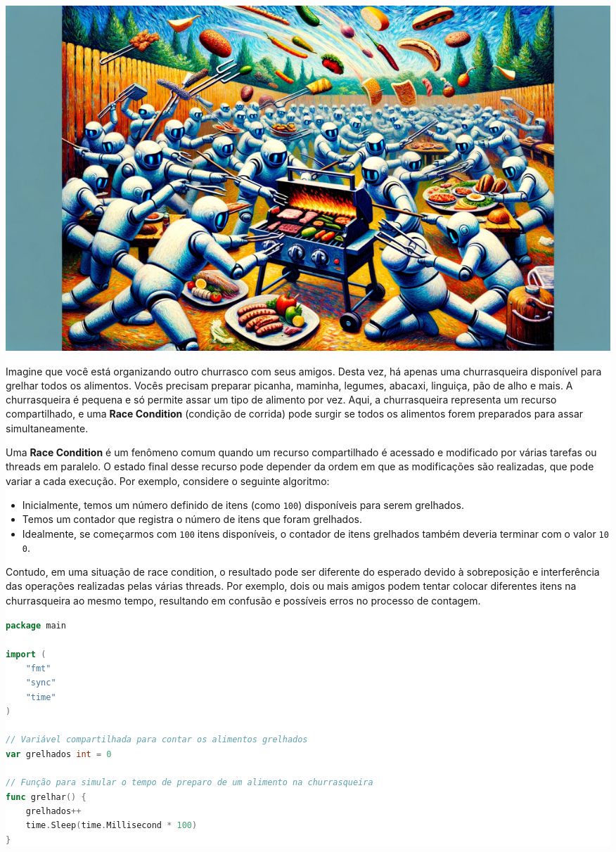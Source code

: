 ![Robô Race Condition](/assets/images/system-design/race-condition.png)

Imagine que você está organizando outro churrasco com seus amigos. Desta vez, há apenas uma churrasqueira disponível para grelhar todos os alimentos. Vocês precisam preparar picanha, maminha, legumes, abacaxi, linguiça, pão de alho e mais. A churrasqueira é pequena e só permite assar um tipo de alimento por vez. Aqui, a churrasqueira representa um recurso compartilhado, e uma **Race Condition** (condição de corrida) pode surgir se todos os alimentos forem preparados para assar simultaneamente.

Uma **Race Condition** é um fenômeno comum quando um recurso compartilhado é acessado e modificado por várias tarefas ou threads em paralelo. O estado final desse recurso pode depender da ordem em que as modificações são realizadas, que pode variar a cada execução. Por exemplo, considere o seguinte algoritmo:

- Inicialmente, temos um número definido de itens (como `100`) disponíveis para serem grelhados.
- Temos um contador que registra o número de itens que foram grelhados.
- Idealmente, se começarmos com `100` itens disponíveis, o contador de itens grelhados também deveria terminar com o valor `100`.

Contudo, em uma situação de race condition, o resultado pode ser diferente do esperado devido à sobreposição e interferência das operações realizadas pelas várias threads. Por exemplo, dois ou mais amigos podem tentar colocar diferentes itens na churrasqueira ao mesmo tempo, resultando em confusão e possíveis erros no processo de contagem.


```go
package main

import (
	"fmt"
	"sync"
	"time"
)

// Variável compartilhada para contar os alimentos grelhados
var grelhados int = 0

// Função para simular o tempo de preparo de um alimento na churrasqueira
func grelhar() {
	grelhados++
	time.Sleep(time.Millisecond * 100)
}
```
